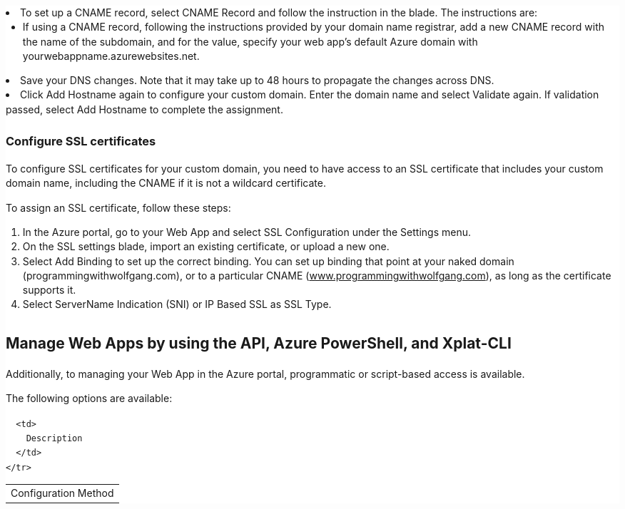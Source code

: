   <li>
    To set up a CNAME record, select CNAME Record and follow the instruction in the blade. The instructions are: <ul>
      <li>
        If using a CNAME record, following the instructions provided by your domain name registrar, add a new CNAME record with the name of the subdomain, and for the value, specify your web app&#8217;s default Azure domain with yourwebappname.azurewebsites.net.
      </li>
    </ul>
  </li>
  
  <li>
    Save your DNS changes. Note that it may take up to 48 hours to propagate the changes across DNS.
  </li>
  <li>
    Click Add Hostname again to configure your custom domain. Enter the domain name and select Validate again. If validation passed, select Add Hostname to complete the assignment.
  </li>
</ol>

### Configure SSL certificates

To configure SSL certificates for your custom domain, you need to have access to an SSL certificate that includes your custom domain name, including the CNAME if it is not a wildcard certificate.

To assign an SSL certificate, follow these steps:

  1. In the Azure portal, go to your Web App and select SSL Configuration under the Settings menu.
  2. On the SSL settings blade, import an existing certificate, or upload a new one.
  3. Select Add Binding to set up the correct binding. You can set up binding that point at your naked domain (programmingwithwolfgang.com), or to a particular CNAME (www.programmingwithwolfgang.com), as long as the certificate supports it.
  4. Select ServerName Indication (SNI) or IP Based SSL as SSL Type.

## Manage Web Apps by using the API, Azure PowerShell, and Xplat-CLI

Additionally, to managing your Web App in the Azure portal, programmatic or script-based access is available.

The following options are available:

<div class="table-responsive">
  <table class="table table-striped table-bordered table-hover">
    <tr>
      <td>
        Configuration Method
      </td>
      
      <td>
        Description
      </td>
    </tr>
    